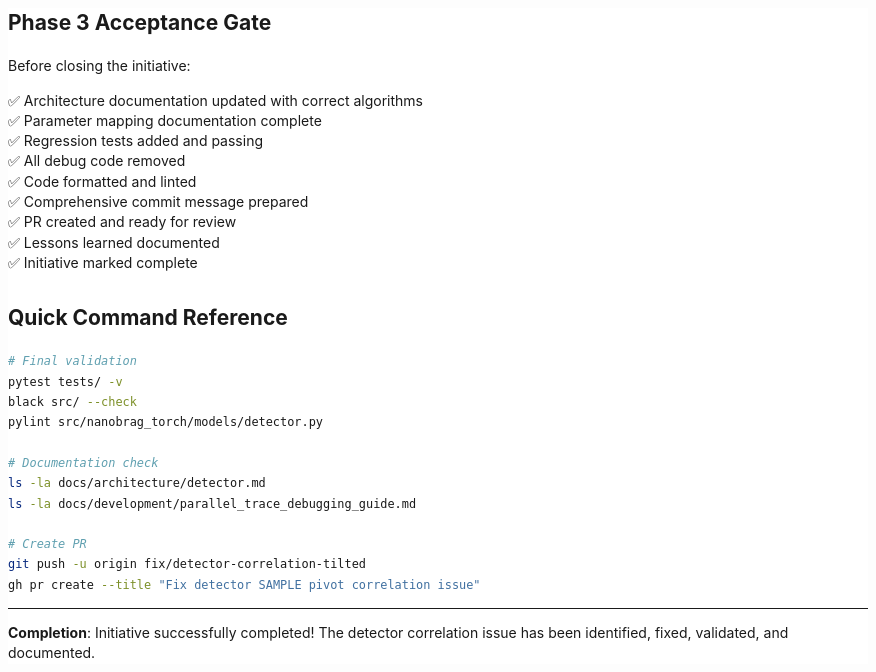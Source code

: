 
## Phase 3 Acceptance Gate

Before closing the initiative:

✅ Architecture documentation updated with correct algorithms  
✅ Parameter mapping documentation complete  
✅ Regression tests added and passing  
✅ All debug code removed  
✅ Code formatted and linted  
✅ Comprehensive commit message prepared  
✅ PR created and ready for review  
✅ Lessons learned documented  
✅ Initiative marked complete  

## Quick Command Reference

```bash
# Final validation
pytest tests/ -v
black src/ --check
pylint src/nanobrag_torch/models/detector.py

# Documentation check
ls -la docs/architecture/detector.md
ls -la docs/development/parallel_trace_debugging_guide.md

# Create PR
git push -u origin fix/detector-correlation-tilted
gh pr create --title "Fix detector SAMPLE pivot correlation issue"
```

---

**Completion**: Initiative successfully completed! The detector correlation issue has been identified, fixed, validated, and documented.